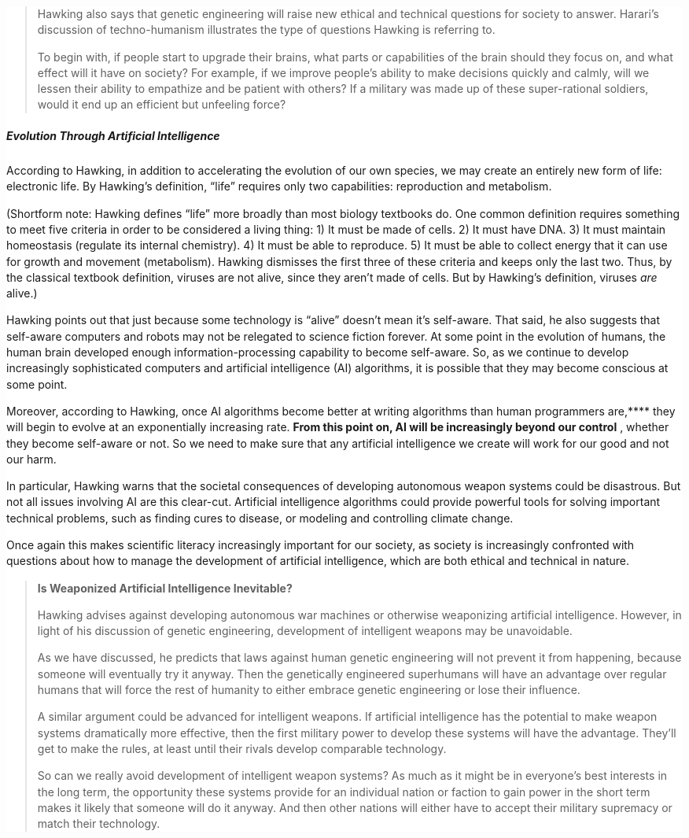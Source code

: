 > Hawking also says that genetic engineering will raise new ethical and technical questions for society to answer. Harari’s discussion of techno-humanism illustrates the type of questions Hawking is referring to.
> 
> To begin with, if people start to upgrade their brains, what parts or capabilities of the brain should they focus on, and what effect will it have on society? For example, if we improve people’s ability to make decisions quickly and calmly, will we lessen their ability to empathize and be patient with others? If a military was made up of these super-rational soldiers, would it end up an efficient but unfeeling force?

##### Evolution Through Artificial Intelligence

According to Hawking, in addition to accelerating the evolution of our own species, we may create an entirely new form of life: electronic life. By Hawking’s definition, “life” requires only two capabilities: reproduction and metabolism.

(Shortform note: Hawking defines “life” more broadly than most biology textbooks do. One common definition requires something to meet five criteria in order to be considered a living thing: 1) It must be made of cells. 2) It must have DNA. 3) It must maintain homeostasis (regulate its internal chemistry). 4) It must be able to reproduce. 5) It must be able to collect energy that it can use for growth and movement (metabolism). Hawking dismisses the first three of these criteria and keeps only the last two. Thus, by the classical textbook definition, viruses are not alive, since they aren’t made of cells. But by Hawking’s definition, viruses _are_ alive.)

Hawking points out that just because some technology is “alive” doesn’t mean it’s self-aware. That said, he also suggests that self-aware computers and robots may not be relegated to science fiction forever. At some point in the evolution of humans, the human brain developed enough information-processing capability to become self-aware. So, as we continue to develop increasingly sophisticated computers and artificial intelligence (AI) algorithms, it is possible that they may become conscious at some point.

Moreover, according to Hawking, once AI algorithms become better at writing algorithms than human programmers are,**** they will begin to evolve at an exponentially increasing rate. **From this point on, AI will be increasingly beyond our control** , whether they become self-aware or not. So we need to make sure that any artificial intelligence we create will work for our good and not our harm.

In particular, Hawking warns that the societal consequences of developing autonomous weapon systems could be disastrous. But not all issues involving AI are this clear-cut. Artificial intelligence algorithms could provide powerful tools for solving important technical problems, such as finding cures to disease, or modeling and controlling climate change.

Once again this makes scientific literacy increasingly important for our society, as society is increasingly confronted with questions about how to manage the development of artificial intelligence, which are both ethical and technical in nature.

> **Is Weaponized Artificial Intelligence Inevitable?**
> 
> Hawking advises against developing autonomous war machines or otherwise weaponizing artificial intelligence. However, in light of his discussion of genetic engineering, development of intelligent weapons may be unavoidable.
> 
> As we have discussed, he predicts that laws against human genetic engineering will not prevent it from happening, because someone will eventually try it anyway. Then the genetically engineered superhumans will have an advantage over regular humans that will force the rest of humanity to either embrace genetic engineering or lose their influence.
> 
> A similar argument could be advanced for intelligent weapons. If artificial intelligence has the potential to make weapon systems dramatically more effective, then the first military power to develop these systems will have the advantage. They’ll get to make the rules, at least until their rivals develop comparable technology.
> 
> So can we really avoid development of intelligent weapon systems? As much as it might be in everyone’s best interests in the long term, the opportunity these systems provide for an individual nation or faction to gain power in the short term makes it likely that someone will do it anyway. And then other nations will either have to accept their military supremacy or match their technology.
